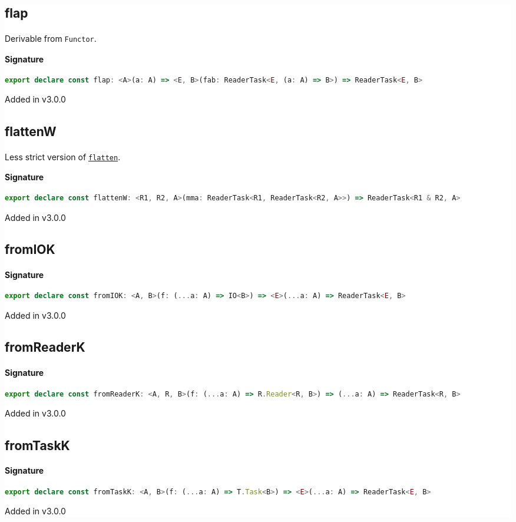 ## flap

Derivable from `Functor`.

**Signature**

```ts
export declare const flap: <A>(a: A) => <E, B>(fab: ReaderTask<E, (a: A) => B>) => ReaderTask<E, B>
```

Added in v3.0.0

## flattenW

Less strict version of [`flatten`](#flatten).

**Signature**

```ts
export declare const flattenW: <R1, R2, A>(mma: ReaderTask<R1, ReaderTask<R2, A>>) => ReaderTask<R1 & R2, A>
```

Added in v3.0.0

## fromIOK

**Signature**

```ts
export declare const fromIOK: <A, B>(f: (...a: A) => IO<B>) => <E>(...a: A) => ReaderTask<E, B>
```

Added in v3.0.0

## fromReaderK

**Signature**

```ts
export declare const fromReaderK: <A, R, B>(f: (...a: A) => R.Reader<R, B>) => (...a: A) => ReaderTask<R, B>
```

Added in v3.0.0

## fromTaskK

**Signature**

```ts
export declare const fromTaskK: <A, B>(f: (...a: A) => T.Task<B>) => <E>(...a: A) => ReaderTask<E, B>
```

Added in v3.0.0
